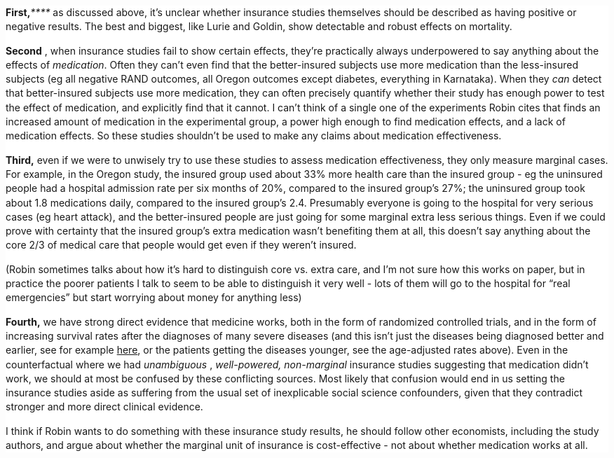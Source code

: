 **First,**_****_ as discussed above, it’s unclear whether insurance studies themselves should be described as having positive or negative results. The best and biggest, like Lurie and Goldin, show detectable and robust effects on mortality.

**Second** , when insurance studies fail to show certain effects, they’re practically always underpowered to say anything about the effects of _medication_. Often they can’t even find that the better-insured subjects use more medication than the less-insured subjects (eg all negative RAND outcomes, all Oregon outcomes except diabetes, everything in Karnataka). When they _can_ detect that better-insured subjects use more medication, they can often precisely quantify whether their study has enough power to test the effect of medication, and explicitly find that it cannot. I can’t think of a single one of the experiments Robin cites that finds an increased amount of medication in the experimental group, a power high enough to find medication effects, and a lack of medication effects. So these studies shouldn’t be used to make any claims about medication effectiveness.

**Third,** even if we were to unwisely try to use these studies to assess medication effectiveness, they only measure marginal cases. For example, in the Oregon study, the insured group used about 33% more health care than the insured group - eg the uninsured people had a hospital admission rate per six months of 20%, compared to the insured group’s 27%; the uninsured group took about 1.8 medications daily, compared to the insured group’s 2.4. Presumably everyone is going to the hospital for very serious cases (eg heart attack), and the better-insured people are just going for some marginal extra less serious things. Even if we could prove with certainty that the insured group’s extra medication wasn’t benefiting them at all, this doesn’t say anything about the core 2/3 of medical care that people would get even if they weren’t insured.

(Robin sometimes talks about how it’s hard to distinguish core vs. extra care, and I’m not sure how this works on paper, but in practice the poorer patients I talk to seem to be able to distinguish it very well - lots of them will go to the hospital for “real emergencies” but start worrying about money for anything less)

**Fourth,** we have strong direct evidence that medicine works, both in the form of randomized controlled trials, and in the form of increasing survival rates after the diagnoses of many severe diseases (and this isn’t just the diseases being diagnosed better and earlier, see for example [here](https://slatestarcodex.com/2018/08/01/cancer-progress-much-more-than-you-wanted-to-know/), or the patients getting the diseases younger, see the age-adjusted rates above). Even in the counterfactual where we had _unambiguous_ , _well-powered, non-marginal_ insurance studies suggesting that medication didn’t work, we should at most be confused by these conflicting sources. Most likely that confusion would end in us setting the insurance studies aside as suffering from the usual set of inexplicable social science confounders, given that they contradict stronger and more direct clinical evidence.

I think if Robin wants to do something with these insurance study results, he should follow other economists, including the study authors, and argue about whether the marginal unit of insurance is cost-effective - not about whether medication works at all.
